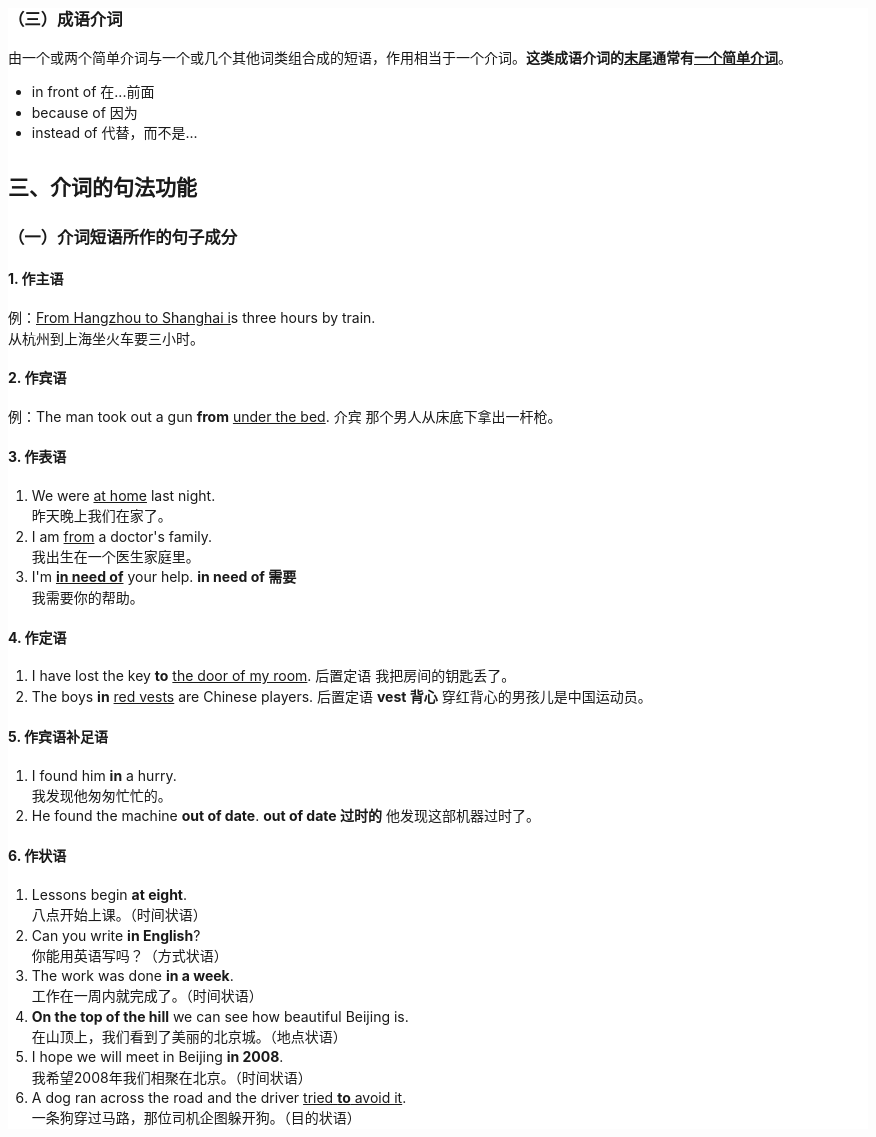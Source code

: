 ### （三）成语介词
由一个或两个简单介词与一个或几个其他词类组合成的短语，作用相当于一个介词。**这类成语介词的<u>末尾</u>通常有<u>一个简单介词</u>**。
- in front of 在...前面
- because of 因为
- instead of 代替，而不是...

## 三、介词的句法功能
### （一）介词短语所作的句子成分
#### 1. 作主语
例：<u>From Hangzhou to Shanghai i</u>s three hours by train.  
从杭州到上海坐火车要三小时。

#### 2. 作宾语
例：The man took out a gun **from** <u>under the bed</u>.  介宾
那个男人从床底下拿出一杆枪。

#### 3. 作表语
1. We were <u>at home</u> last night.  
昨天晚上我们在家了。
2. I am <u>from</u> a doctor's family.  
我出生在一个医生家庭里。
3. I'm **<u>in need of</u>** your help. **in need of 需要**  
我需要你的帮助。

#### 4. 作定语
1. I have lost the key **to** <u>the door of my room</u>.  后置定语
我把房间的钥匙丢了。
2. The boys **in** <u>red vests</u> are Chinese players.  后置定语  **vest 背心**
穿红背心的男孩儿是中国运动员。

#### 5. 作宾语补足语
1. I found him **in** a hurry.  
我发现他匆匆忙忙的。
2. He found the machine **out of date**.  **out of date 过时的**
他发现这部机器过时了。

#### 6. 作状语
1. Lessons begin **at eight**.  
八点开始上课。（时间状语）
2. Can you write **in English**?  
你能用英语写吗？（方式状语）
3. The work was done **in a week**.  
工作在一周内就完成了。（时间状语）
4. **On the top of the hill** we can see how beautiful Beijing is.  
在山顶上，我们看到了美丽的北京城。（地点状语）
5. I hope we will meet in Beijing **in 2008**.  
我希望2008年我们相聚在北京。（时间状语）
6. A dog ran across the road and the driver <u>tried **to** avoid it</u>.  
一条狗穿过马路，那位司机企图躲开狗。（目的状语）
